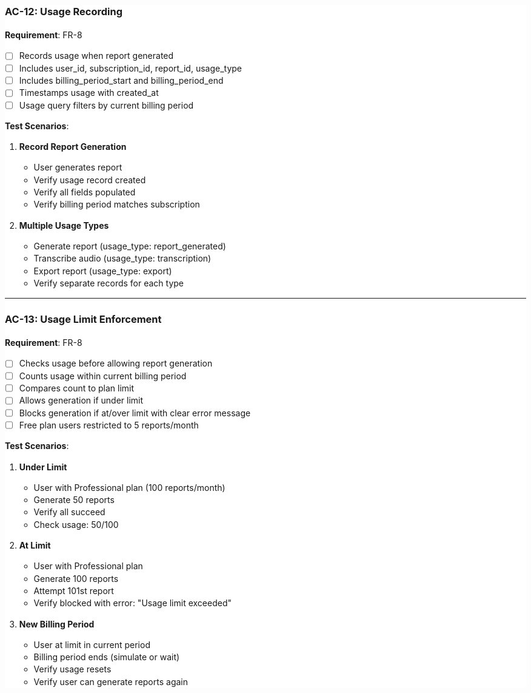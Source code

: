 
### AC-12: Usage Recording

**Requirement**: FR-8

- [ ] Records usage when report generated
- [ ] Includes user_id, subscription_id, report_id, usage_type
- [ ] Includes billing_period_start and billing_period_end
- [ ] Timestamps usage with created_at
- [ ] Usage query filters by current billing period

**Test Scenarios**:

1. **Record Report Generation**
   - User generates report
   - Verify usage record created
   - Verify all fields populated
   - Verify billing period matches subscription

2. **Multiple Usage Types**
   - Generate report (usage_type: report_generated)
   - Transcribe audio (usage_type: transcription)
   - Export report (usage_type: export)
   - Verify separate records for each type

---

### AC-13: Usage Limit Enforcement

**Requirement**: FR-8

- [ ] Checks usage before allowing report generation
- [ ] Counts usage within current billing period
- [ ] Compares count to plan limit
- [ ] Allows generation if under limit
- [ ] Blocks generation if at/over limit with clear error message
- [ ] Free plan users restricted to 5 reports/month

**Test Scenarios**:

1. **Under Limit**
   - User with Professional plan (100 reports/month)
   - Generate 50 reports
   - Verify all succeed
   - Check usage: 50/100

2. **At Limit**
   - User with Professional plan
   - Generate 100 reports
   - Attempt 101st report
   - Verify blocked with error: "Usage limit exceeded"

3. **New Billing Period**
   - User at limit in current period
   - Billing period ends (simulate or wait)
   - Verify usage resets
   - Verify user can generate reports again
